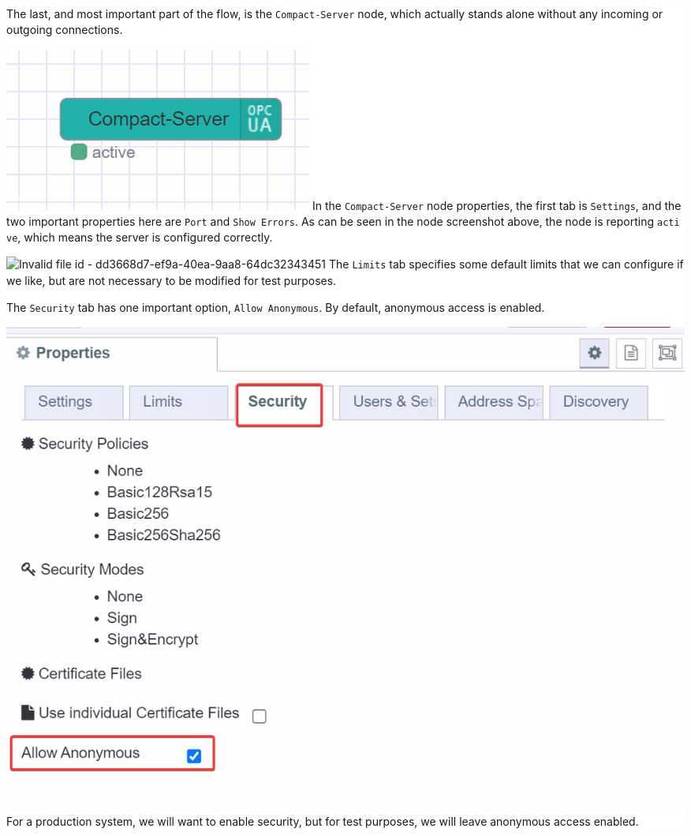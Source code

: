 The last, and most important part of the flow, is the `Compact-Server` node, which actually stands alone without any incoming or outgoing connections.

![Compact Server Node](./images/opc-ua-1/compact-server-node.png)
In the `Compact-Server` node properties, the first tab is `Settings`, and the two important properties here are `Port` and `Show Errors`.  As can be seen in the node screenshot above, the node is reporting `active`, which means the server is configured correctly.  

![Invalid file id - dd3668d7-ef9a-40ea-9aa8-64dc32343451](./images/opc-ua-1/Invalid%20file%20id%20-%20dd3668d7-ef9a-40ea-9aa8-64dc32343451)
The `Limits` tab specifies some default limits that we can configure if we like, but are not necessary to be modified for test purposes.  

The `Security` tab has one important option, `Allow Anonymous`.  By default, anonymous access is enabled.  

![Security Tab](./images/opc-ua-1/security-tab.png)
For a production system, we will want to enable security, but for test purposes, we will leave anonymous access enabled.  
